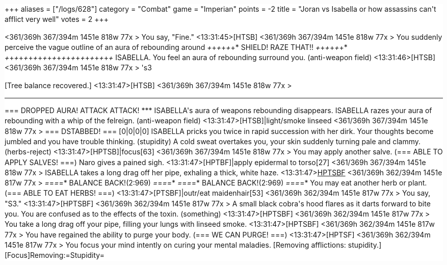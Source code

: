 +++
aliases = ["/logs/628"]
category = "Combat"
game = "Imperian"
points = -2
title = "Joran vs Isabella or how assassins can't afflict very well"
votes = 2
+++

<361/369h 367/394m 1451e 818w 77x <e->> 
You say, "Fine."
<13:31:45>[HTSB]
<361/369h 367/394m 1451e 818w 77x <e->> 
You suddenly perceive the vague outline of an aura of rebounding around 
*+*+*+*+*+*+* SHIELD! RAZE THAT!! *+*+*+*+*+*+*
*+*+*+*+*+*+*+*+*+*+*+*+*+*+*+*+*+*+*+*+*+*+*+*
ISABELLA.
You feel an aura of rebounding surround you. (anti-weapon field)
<13:31:46>[HTSB]
<361/369h 367/394m 1451e 818w 77x <e->> \'s3

[Tree balance recovered.]
<13:31:47>[HTSB]
<361/369h 367/394m 1451e 818w 77x <e->> 
************************************
=== DROPPED AURA! ATTACK ATTACK! ***
ISABELLA\'s aura of weapons rebounding disappears.
ISABELLA razes your aura of rebounding with a whip of the felreign. (anti-weapon field)
<13:31:47>[HTSB]|light/smoke linseed
<361/369h 367/394m 1451e 818w 77x <e->> 
=== DSTABBED! === [0|0|0|0]
ISABELLA pricks you twice in rapid succession with her dirk.
Your thoughts become jumbled and you have trouble thinking. (stupidity)
A cold sweat overtakes you, your skin suddenly turning pale and clammy. (herbs-reject)
<13:31:47>[HPTSB]|focus[63]
<361/369h 367/394m 1451e 818w 77x <e->> 
You may apply another salve. (=== ABLE TO APPLY SALVES! ===)
Naro gives a pained sigh.
<13:31:47>[HPTBF]|apply epidermal to torso[27]
<361/369h 367/394m 1451e 818w 77x <e->> 
ISABELLA takes a long drag off her pipe, exhaling a thick, white haze.
<13:31:47>[HPTSBF](-5)
<361/369h 362/394m 1451e 817w 77x <e->> 
*=*=*=*=* BALANCE BACK!(2:969) *=*=*=*=*
*=*=*=*=* BALANCE BACK!(2:969) *=*=*=*=*
You may eat another herb or plant. (=== ABLE TO EAT HERBS! ===)
<13:31:47>[PTSBF]|outr/eat maidenhair[53]
<361/369h 362/394m 1451e 817w 77x <eb>> 
You say, "S3."
<13:31:47>[HPTSBF]
<361/369h 362/394m 1451e 817w 77x <eb>> 
A small black cobra\'s hood flares as it darts forward to bite you.
You are confused as to the effects of the toxin. (something)
<13:31:47>[HPTSBF]
<361/369h 362/394m 1451e 817w 77x <eb>> 
You take a long drag off your pipe, filling your lungs with linseed smoke.
<13:31:47>[HPTSBF]
<361/369h 362/394m 1451e 817w 77x <eb>> 
You have regained the ability to purge your body. (=== WE CAN PURGE! ===)
<13:31:47>[HPTSF]
<361/369h 362/394m 1451e 817w 77x <eb>> 
You focus your mind intently on curing your mental maladies.
[Removing afflictions: stupidity.]
[Focus]Removing:=Stupidity=